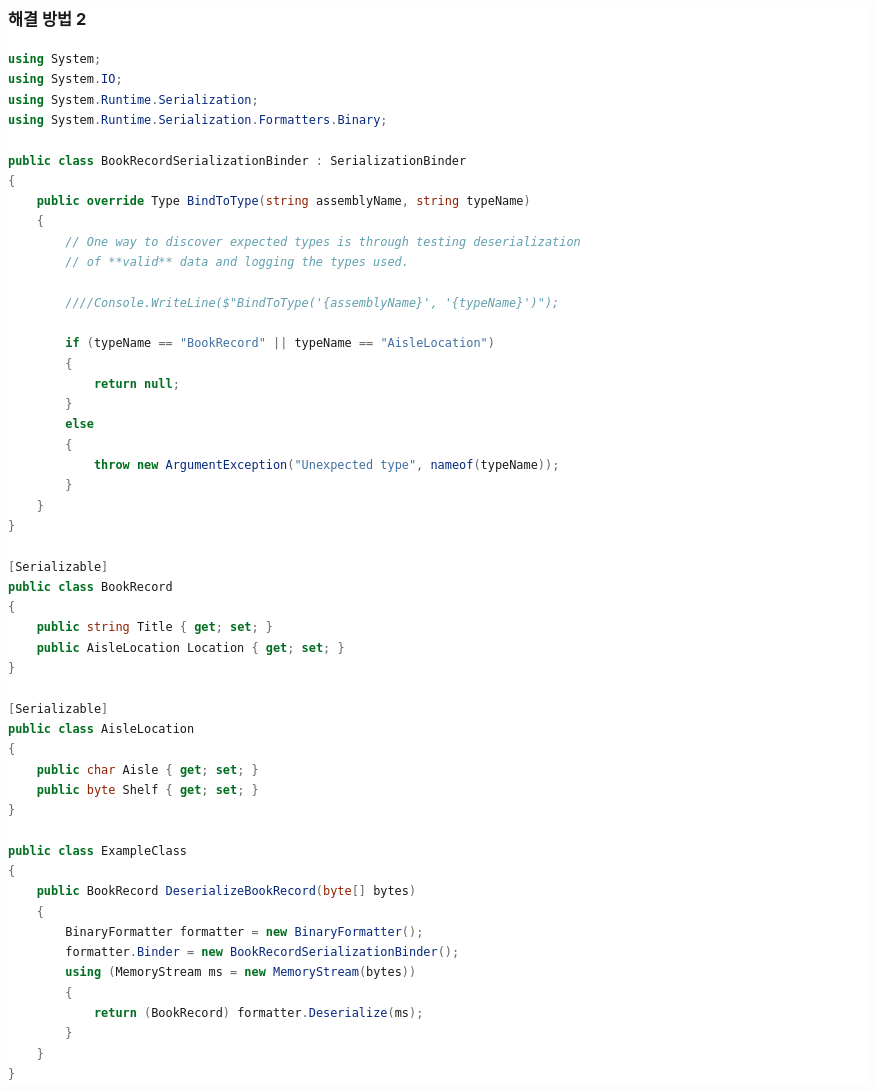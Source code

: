 ### <a name="solution-2"></a>해결 방법 2

```csharp
using System;
using System.IO;
using System.Runtime.Serialization;
using System.Runtime.Serialization.Formatters.Binary;

public class BookRecordSerializationBinder : SerializationBinder
{
    public override Type BindToType(string assemblyName, string typeName)
    {
        // One way to discover expected types is through testing deserialization
        // of **valid** data and logging the types used.

        ////Console.WriteLine($"BindToType('{assemblyName}', '{typeName}')");

        if (typeName == "BookRecord" || typeName == "AisleLocation")
        {
            return null;
        }
        else
        {
            throw new ArgumentException("Unexpected type", nameof(typeName));
        }
    }
}

[Serializable]
public class BookRecord
{
    public string Title { get; set; }
    public AisleLocation Location { get; set; }
}

[Serializable]
public class AisleLocation
{
    public char Aisle { get; set; }
    public byte Shelf { get; set; }
}

public class ExampleClass
{
    public BookRecord DeserializeBookRecord(byte[] bytes)
    {
        BinaryFormatter formatter = new BinaryFormatter();
        formatter.Binder = new BookRecordSerializationBinder();
        using (MemoryStream ms = new MemoryStream(bytes))
        {
            return (BookRecord) formatter.Deserialize(ms);
        }
    }
}
```
